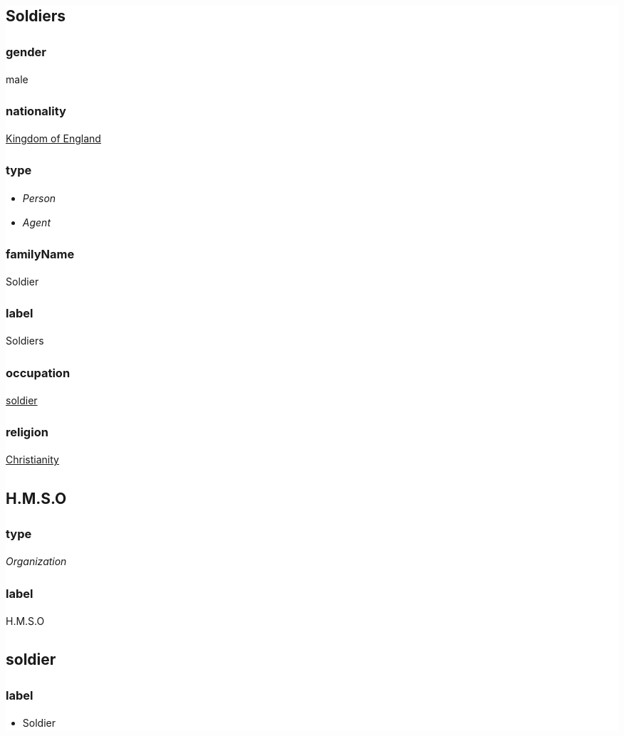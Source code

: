 ## Soldiers

### gender


male

### nationality


[Kingdom of England](#Kingdom-of-England)

### type

 - *Person*

 - *Agent*

### familyName


Soldier

### label


Soldiers

### occupation


[soldier](#soldier)

### religion


[Christianity](#Christianity)

## H.M.S.O

### type


*Organization*

### label


H.M.S.O

## soldier

### label

 - Soldier
